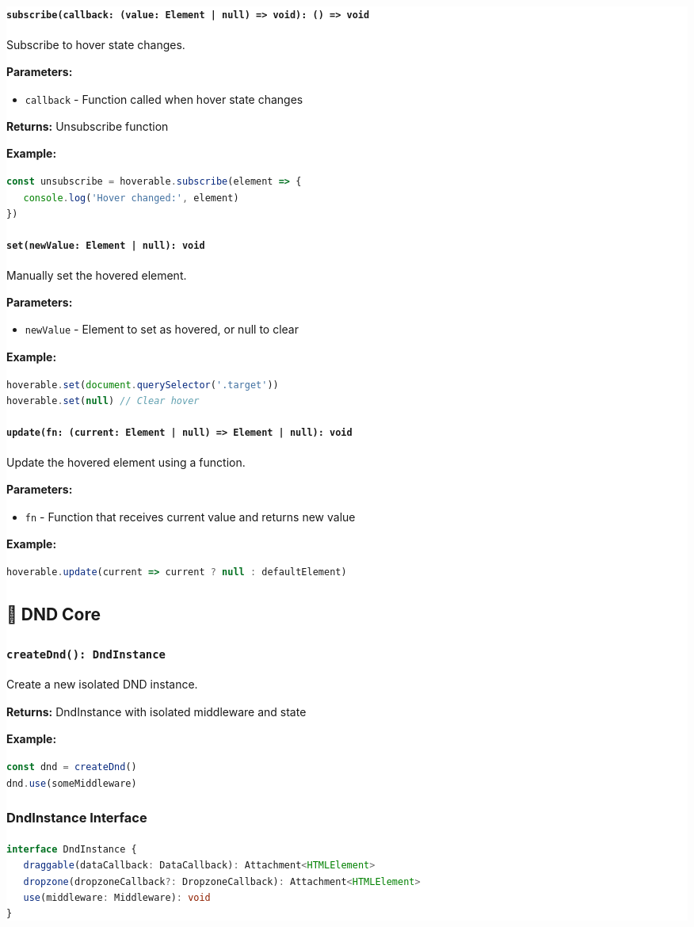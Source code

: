 #### `subscribe(callback: (value: Element | null) => void): () => void`
Subscribe to hover state changes.

**Parameters:**
- `callback` - Function called when hover state changes

**Returns:** Unsubscribe function

**Example:**
```typescript
const unsubscribe = hoverable.subscribe(element => {
   console.log('Hover changed:', element)
})
```

#### `set(newValue: Element | null): void`
Manually set the hovered element.

**Parameters:**
- `newValue` - Element to set as hovered, or null to clear

**Example:**
```typescript
hoverable.set(document.querySelector('.target'))
hoverable.set(null) // Clear hover
```

#### `update(fn: (current: Element | null) => Element | null): void`
Update the hovered element using a function.

**Parameters:**
- `fn` - Function that receives current value and returns new value

**Example:**
```typescript
hoverable.update(current => current ? null : defaultElement)
```

## 🔄 DND Core

### `createDnd(): DndInstance`
Create a new isolated DND instance.

**Returns:** DndInstance with isolated middleware and state

**Example:**
```typescript
const dnd = createDnd()
dnd.use(someMiddleware)
```

### DndInstance Interface

```typescript
interface DndInstance {
   draggable(dataCallback: DataCallback): Attachment<HTMLElement>
   dropzone(dropzoneCallback?: DropzoneCallback): Attachment<HTMLElement>
   use(middleware: Middleware): void
}
```
